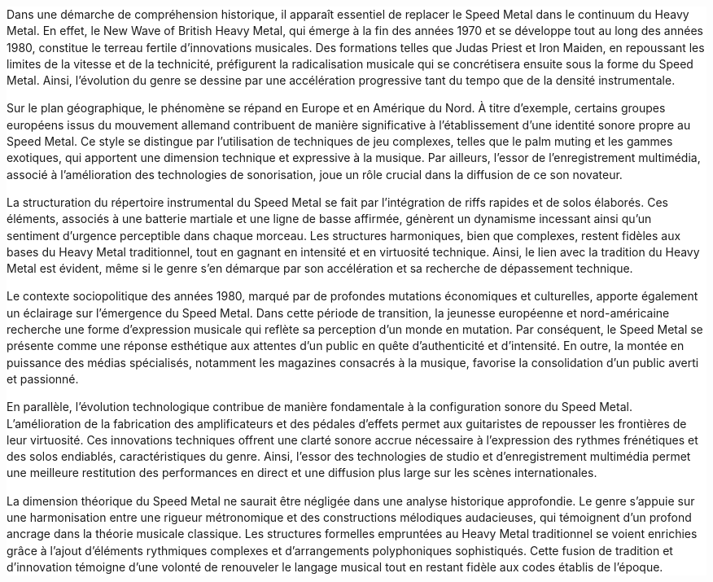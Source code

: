 Dans une démarche de compréhension historique, il apparaît essentiel de replacer le Speed Metal dans
le continuum du Heavy Metal. En effet, le New Wave of British Heavy Metal, qui émerge à la fin des
années 1970 et se développe tout au long des années 1980, constitue le terreau fertile d’innovations
musicales. Des formations telles que Judas Priest et Iron Maiden, en repoussant les limites de la
vitesse et de la technicité, préfigurent la radicalisation musicale qui se concrétisera ensuite sous
la forme du Speed Metal. Ainsi, l’évolution du genre se dessine par une accélération progressive
tant du tempo que de la densité instrumentale.

Sur le plan géographique, le phénomène se répand en Europe et en Amérique du Nord. À titre
d’exemple, certains groupes européens issus du mouvement allemand contribuent de manière
significative à l’établissement d’une identité sonore propre au Speed Metal. Ce style se distingue
par l’utilisation de techniques de jeu complexes, telles que le palm muting et les gammes exotiques,
qui apportent une dimension technique et expressive à la musique. Par ailleurs, l’essor de
l’enregistrement multimédia, associé à l’amélioration des technologies de sonorisation, joue un rôle
crucial dans la diffusion de ce son novateur.

La structuration du répertoire instrumental du Speed Metal se fait par l’intégration de riffs
rapides et de solos élaborés. Ces éléments, associés à une batterie martiale et une ligne de basse
affirmée, génèrent un dynamisme incessant ainsi qu’un sentiment d’urgence perceptible dans chaque
morceau. Les structures harmoniques, bien que complexes, restent fidèles aux bases du Heavy Metal
traditionnel, tout en gagnant en intensité et en virtuosité technique. Ainsi, le lien avec la
tradition du Heavy Metal est évident, même si le genre s’en démarque par son accélération et sa
recherche de dépassement technique.

Le contexte sociopolitique des années 1980, marqué par de profondes mutations économiques et
culturelles, apporte également un éclairage sur l’émergence du Speed Metal. Dans cette période de
transition, la jeunesse européenne et nord-américaine recherche une forme d’expression musicale qui
reflète sa perception d’un monde en mutation. Par conséquent, le Speed Metal se présente comme une
réponse esthétique aux attentes d’un public en quête d’authenticité et d’intensité. En outre, la
montée en puissance des médias spécialisés, notamment les magazines consacrés à la musique, favorise
la consolidation d’un public averti et passionné.

En parallèle, l’évolution technologique contribue de manière fondamentale à la configuration sonore
du Speed Metal. L’amélioration de la fabrication des amplificateurs et des pédales d’effets permet
aux guitaristes de repousser les frontières de leur virtuosité. Ces innovations techniques offrent
une clarté sonore accrue nécessaire à l’expression des rythmes frénétiques et des solos endiablés,
caractéristiques du genre. Ainsi, l’essor des technologies de studio et d’enregistrement multimédia
permet une meilleure restitution des performances en direct et une diffusion plus large sur les
scènes internationales.

La dimension théorique du Speed Metal ne saurait être négligée dans une analyse historique
approfondie. Le genre s’appuie sur une harmonisation entre une rigueur métronomique et des
constructions mélodiques audacieuses, qui témoignent d’un profond ancrage dans la théorie musicale
classique. Les structures formelles empruntées au Heavy Metal traditionnel se voient enrichies grâce
à l’ajout d’éléments rythmiques complexes et d’arrangements polyphoniques sophistiqués. Cette fusion
de tradition et d’innovation témoigne d’une volonté de renouveler le langage musical tout en restant
fidèle aux codes établis de l’époque.
